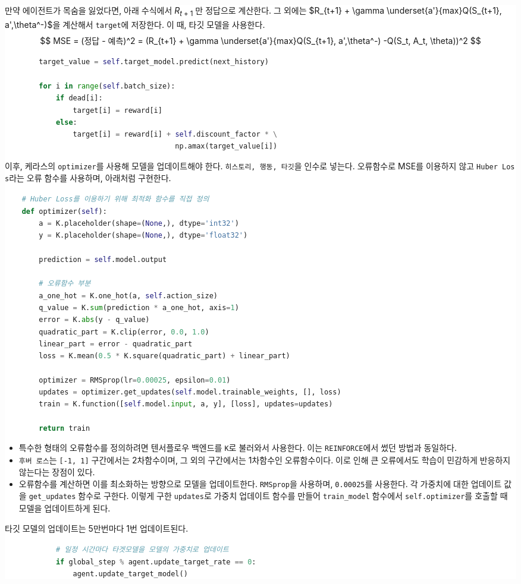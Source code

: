 만약 에이전트가 목숨을 잃었다면, 아래 수식에서 $R_{t+1}$ 만 정답으로 계산한다. 그 외에는 $R_{t+1} + \gamma \underset{a'}{max}Q(S_{t+1}, a',\theta^-)$을 계산해서 `target`에 저장한다. 이 때, 타깃 모델을 사용한다.
$$
MSE = (정답 - 예측)^2 = (R_{t+1} + \gamma \underset{a'}{max}Q(S_{t+1}, a',\theta^-) -Q(S_t, A_t, \theta))^2
$$

```python
        target_value = self.target_model.predict(next_history)

        for i in range(self.batch_size):
            if dead[i]:
                target[i] = reward[i]
            else:
                target[i] = reward[i] + self.discount_factor * \
                                        np.amax(target_value[i])
```

이후, 케라스의 `optimizer`를 사용해 모델을 업데이트해야 한다. `히스토리, 행동, 타깃`을 인수로 넣는다. 오류함수로 MSE를 이용하지 않고 `Huber Loss`라는 오류 함수를 사용하며, 아래처럼 구현한다.
```python
    # Huber Loss를 이용하기 위해 최적화 함수를 직접 정의
    def optimizer(self):
        a = K.placeholder(shape=(None,), dtype='int32')
        y = K.placeholder(shape=(None,), dtype='float32')

        prediction = self.model.output
        
		# 오류함수 부분
        a_one_hot = K.one_hot(a, self.action_size)
        q_value = K.sum(prediction * a_one_hot, axis=1)
        error = K.abs(y - q_value)
        quadratic_part = K.clip(error, 0.0, 1.0)
        linear_part = error - quadratic_part
        loss = K.mean(0.5 * K.square(quadratic_part) + linear_part)

        optimizer = RMSprop(lr=0.00025, epsilon=0.01)
        updates = optimizer.get_updates(self.model.trainable_weights, [], loss)
        train = K.function([self.model.input, a, y], [loss], updates=updates)

        return train
```
- 특수한 형태의 오류함수를 정의하려면 텐서플로우 백엔드를 `K`로 불러와서 사용한다. 이는 `REINFORCE`에서 썼던 방법과 동일하다. 
- `후버 로스`는 `[-1, 1]` 구간에서는 2차함수이며, 그 외의 구간에서는 1차함수인 오류함수이다. 이로 인해 큰 오류에서도 학습이 민감하게 반응하지 않는다는 장점이 있다. 
- 오류함수를 계산하면 이를 최소화하는 방향으로 모델을 업데이트한다.  `RMSprop`을 사용하며, `0.00025`를 사용한다. 각 가중치에 대한 업데이트 값을 `get_updates` 함수로 구한다. 이렇게 구한  `updates`로 가중치 업데이트 함수를 만들어 `train_model` 함수에서 `self.optimizer`를 호출할 때 모델을 업데이트하게 된다.

타깃 모델의 업데이트는 5만번마다 1번 업데이트된다.
```python
            # 일정 시간마다 타겟모델을 모델의 가중치로 업데이트
            if global_step % agent.update_target_rate == 0:
                agent.update_target_model()
```

